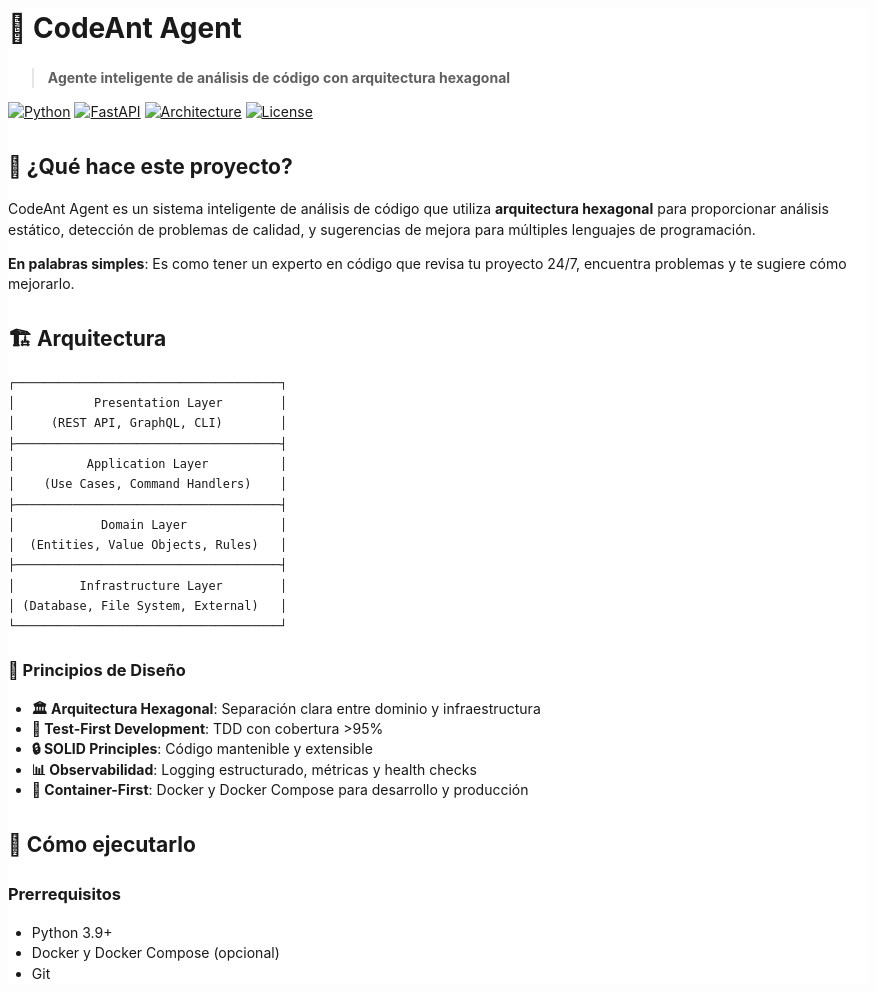 # 🐜 CodeAnt Agent

> **Agente inteligente de análisis de código con arquitectura hexagonal**

[![Python](https://img.shields.io/badge/Python-3.9+-blue.svg)](https://www.python.org/downloads/)
[![FastAPI](https://img.shields.io/badge/FastAPI-0.104+-green.svg)](https://fastapi.tiangolo.com/)
[![Architecture](https://img.shields.io/badge/Architecture-Hexagonal-orange.svg)](https://en.wikipedia.org/wiki/Hexagonal_architecture_(software))
[![License](https://img.shields.io/badge/License-MIT-yellow.svg)](LICENSE)

## 🎯 ¿Qué hace este proyecto?

CodeAnt Agent es un sistema inteligente de análisis de código que utiliza **arquitectura hexagonal** para proporcionar análisis estático, detección de problemas de calidad, y sugerencias de mejora para múltiples lenguajes de programación.

**En palabras simples**: Es como tener un experto en código que revisa tu proyecto 24/7, encuentra problemas y te sugiere cómo mejorarlo.

## 🏗️ Arquitectura

```
┌─────────────────────────────────────┐
│           Presentation Layer        │
│     (REST API, GraphQL, CLI)        │
├─────────────────────────────────────┤
│          Application Layer          │
│    (Use Cases, Command Handlers)    │
├─────────────────────────────────────┤
│            Domain Layer             │
│  (Entities, Value Objects, Rules)   │
├─────────────────────────────────────┤
│         Infrastructure Layer        │
│ (Database, File System, External)   │
└─────────────────────────────────────┘
```

### 🎨 Principios de Diseño

- **🏛️ Arquitectura Hexagonal**: Separación clara entre dominio y infraestructura
- **🧪 Test-First Development**: TDD con cobertura >95%
- **🔒 SOLID Principles**: Código mantenible y extensible
- **📊 Observabilidad**: Logging estructurado, métricas y health checks
- **🐳 Container-First**: Docker y Docker Compose para desarrollo y producción

## 🚀 Cómo ejecutarlo

### Prerrequisitos

- Python 3.9+
- Docker y Docker Compose (opcional)
- Git
